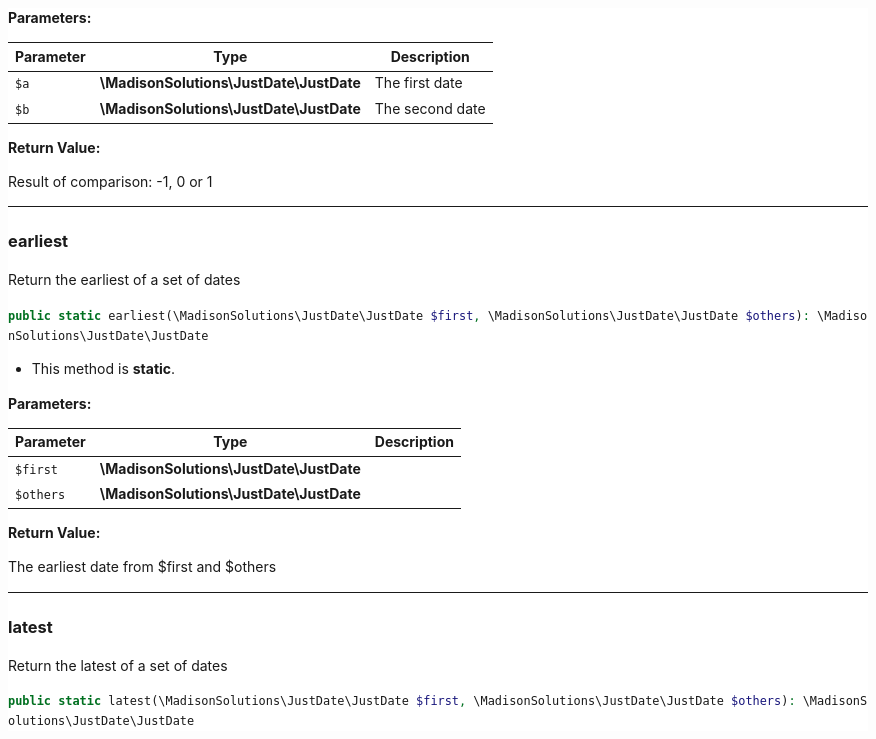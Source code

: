 


**Parameters:**

| Parameter | Type | Description |
|-----------|------|-------------|
| `$a` | **\MadisonSolutions\JustDate\JustDate** | The first date |
| `$b` | **\MadisonSolutions\JustDate\JustDate** | The second date |


**Return Value:**

Result of comparison: -1, 0 or 1



***

### earliest

Return the earliest of a set of dates

```php
public static earliest(\MadisonSolutions\JustDate\JustDate $first, \MadisonSolutions\JustDate\JustDate $others): \MadisonSolutions\JustDate\JustDate
```



* This method is **static**.




**Parameters:**

| Parameter | Type | Description |
|-----------|------|-------------|
| `$first` | **\MadisonSolutions\JustDate\JustDate** |  |
| `$others` | **\MadisonSolutions\JustDate\JustDate** |  |


**Return Value:**

The earliest date from $first and $others



***

### latest

Return the latest of a set of dates

```php
public static latest(\MadisonSolutions\JustDate\JustDate $first, \MadisonSolutions\JustDate\JustDate $others): \MadisonSolutions\JustDate\JustDate
```


